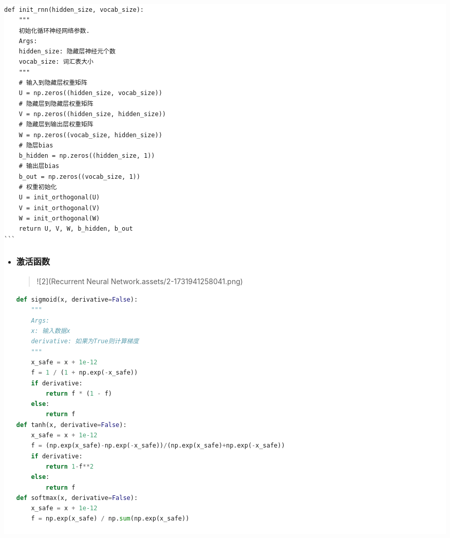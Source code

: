     def init_rnn(hidden_size, vocab_size):
        """
        初始化循环神经网络参数.
        Args:
        hidden_size: 隐藏层神经元个数
        vocab_size: 词汇表大小
        """
        # 输入到隐藏层权重矩阵
        U = np.zeros((hidden_size, vocab_size))
        # 隐藏层到隐藏层权重矩阵
        V = np.zeros((hidden_size, hidden_size))
        # 隐藏层到输出层权重矩阵
        W = np.zeros((vocab_size, hidden_size))
        # 隐层bias
        b_hidden = np.zeros((hidden_size, 1))
        # 输出层bias
        b_out = np.zeros((vocab_size, 1))
        # 权重初始化
        U = init_orthogonal(U)
        V = init_orthogonal(V)
        W = init_orthogonal(W)   
        return U, V, W, b_hidden, b_out
    ```

  * ### 激活函数

    > ![2](Recurrent Neural Network.assets/2-1731941258041.png)

    ```python
    def sigmoid(x, derivative=False):
        """
        Args:
        x: 输入数据x
        derivative: 如果为True则计算梯度
        """
        x_safe = x + 1e-12
        f = 1 / (1 + np.exp(-x_safe))
        if derivative: 
            return f * (1 - f)
        else: 
            return f
    def tanh(x, derivative=False):
        x_safe = x + 1e-12
        f = (np.exp(x_safe)-np.exp(-x_safe))/(np.exp(x_safe)+np.exp(-x_safe))
        if derivative: 
            return 1-f**2
        else: 
            return f
    def softmax(x, derivative=False):
        x_safe = x + 1e-12
        f = np.exp(x_safe) / np.sum(np.exp(x_safe))
        
